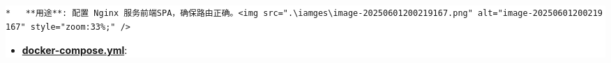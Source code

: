     *   **用途**: 配置 Nginx 服务前端SPA，确保路由正确。<img src=".\iamges\image-20250601200219167.png" alt="image-20250601200219167" style="zoom:33%;" />
    
*   **[docker-compose.yml](https://github.com/sustech-cs304/team-project-25spring-59/blob/main/docker-compose.yml)**:
    